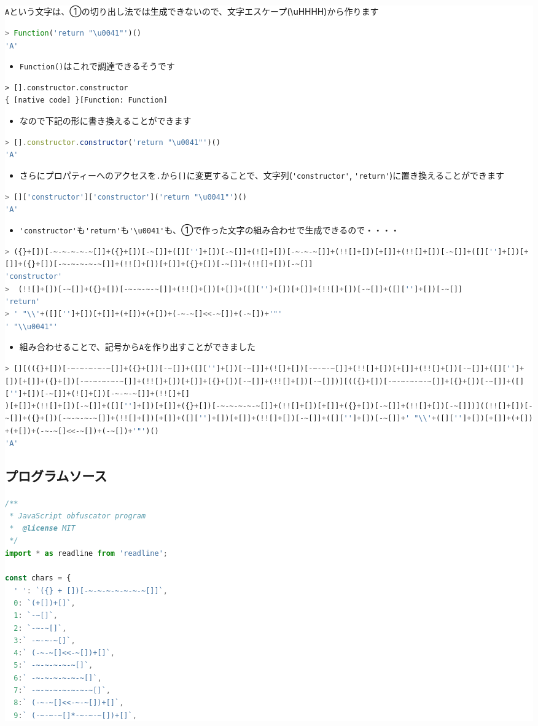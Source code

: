 `A`という文字は、①の切り出し法では生成できないので、文字エスケープ(\uHHHH)から作ります

```javascript
> Function('return "\u0041"')()
'A'
```

* `Function()`はこれで調達できるそうです
```
> [].constructor.constructor
{ [native code] }[Function: Function]
```

* なので下記の形に書き換えることができます
```javascript
> [].constructor.constructor('return "\u0041"')()
'A'
```

* さらにプロパティーへのアクセスを`.`から`[]`に変更することで、文字列(`'constructor'`, `'return'`)に置き換えることができます
```javascript
> []['constructor']['constructor']('return "\u0041"')()
'A'
```

* `'constructor'`も`'return'`も`'\u0041'`も、①で作った文字の組み合わせで生成できるので・・・・
```javascript
> ({}+[])[-~-~-~-~-~[]]+({}+[])[-~[]]+([]['']+[])[-~[]]+(![]+[])[-~-~-~[]]+(!![]+[])[+[]]+(!![]+[])[-~[]]+([]['']+[])[+[]]+({}+[])[-~-~-~-~-~[]]+(!![]+[])[+[]]+({}+[])[-~[]]+(!![]+[])[-~[]]
'constructor'
>  (!![]+[])[-~[]]+({}+[])[-~-~-~-~[]]+(!![]+[])[+[]]+([]['']+[])[+[]]+(!![]+[])[-~[]]+([]['']+[])[-~[]]
'return'
> ' "\\'+([]['']+[])[+[]]+(+[])+(+[])+(-~-~[]<<-~[])+(-~[])+'"'
' "\\u0041"'
```

* 組み合わせることで、記号から`A`を作り出すことができました
```javascript
> [][(({}+[])[-~-~-~-~-~[]]+({}+[])[-~[]]+([]['']+[])[-~[]]+(![]+[])[-~-~-~[]]+(!![]+[])[+[]]+(!![]+[])[-~[]]+([]['']+[])[+[]]+({}+[])[-~-~-~-~-~[]]+(!![]+[])[+[]]+({}+[])[-~[]]+(!![]+[])[-~[]])][(({}+[])[-~-~-~-~-~[]]+({}+[])[-~[]]+([]['']+[])[-~[]]+(![]+[])[-~-~-~[]]+(!![]+[]
)[+[]]+(!![]+[])[-~[]]+([]['']+[])[+[]]+({}+[])[-~-~-~-~-~[]]+(!![]+[])[+[]]+({}+[])[-~[]]+(!![]+[])[-~[]])]((!![]+[])[-~[]]+({}+[])[-~-~-~-~[]]+(!![]+[])[+[]]+([]['']+[])[+[]]+(!![]+[])[-~[]]+([]['']+[])[-~[]]+' "\\'+([]['']+[])[+[]]+(+[])+(+[])+(-~-~[]<<-~[])+(-~[])+'"')()
'A'
```

## プログラムソース
```javascript:converter.mjs
/**
 * JavaScript obfuscator program
 *  @license MIT
 */
import * as readline from 'readline';

const chars = {
  ' ': `({} + [])[-~-~-~-~-~-~-~[]]`,
  0: `(+[])+[]`,
  1: `-~[]`,
  2: `-~-~[]`,
  3:` -~-~-~[]`,
  4:` (-~-~[]<<-~[])+[]`,
  5:` -~-~-~-~-~[]`,
  6:` -~-~-~-~-~-~[]`,
  7:` -~-~-~-~-~-~-~[]`,
  8:` (-~-~[]<<-~-~[])+[]`,
  9:` (-~-~-~[]*-~-~-~[])+[]`,
```